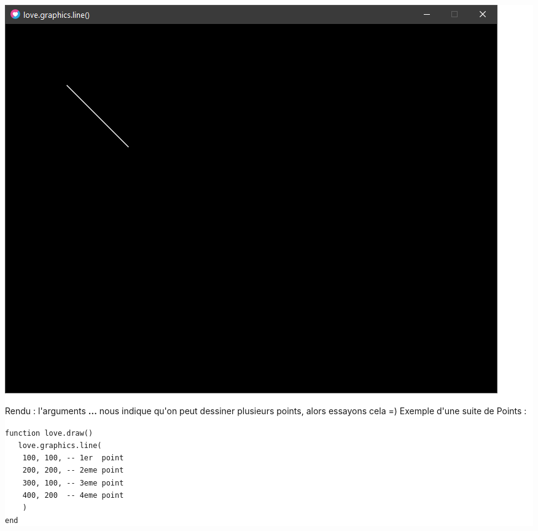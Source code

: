 ![](images/love.grapchics.line_deux_points.png)

Rendu : l'arguments **...** nous indique qu'on peut dessiner plusieurs points, alors essayons cela =) Exemple d'une suite de Points :

```
function love.draw()
   love.graphics.line(
    100, 100, -- 1er  point 
    200, 200, -- 2eme point 
    300, 100, -- 3eme point 
    400, 200  -- 4eme point 
    )
end
```
